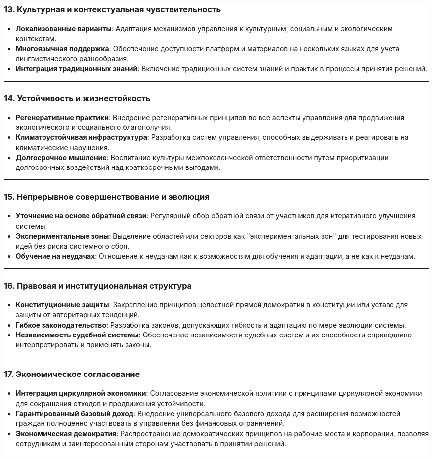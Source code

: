 
### **13. Культурная и контекстуальная чувствительность**
   - **Локализованные варианты**: Адаптация механизмов управления к культурным, социальным и экологическим контекстам.
   - **Многоязычная поддержка**: Обеспечение доступности платформ и материалов на нескольких языках для учета лингвистического разнообразия.
   - **Интеграция традиционных знаний**: Включение традиционных систем знаний и практик в процессы принятия решений.

---

### **14. Устойчивость и жизнестойкость**
   - **Регенеративные практики**: Внедрение регенеративных принципов во все аспекты управления для продвижения экологического и социального благополучия.
   - **Климатоустойчивая инфраструктура**: Разработка систем управления, способных выдерживать и реагировать на климатические нарушения.
   - **Долгосрочное мышление**: Воспитание культуры межпоколенческой ответственности путем приоритизации долгосрочных воздействий над краткосрочными выгодами.

---

### **15. Непрерывное совершенствование и эволюция**
   - **Уточнение на основе обратной связи**: Регулярный сбор обратной связи от участников для итеративного улучшения системы.
   - **Экспериментальные зоны**: Выделение областей или секторов как "экспериментальных зон" для тестирования новых идей без риска системного сбоя.
   - **Обучение на неудачах**: Отношение к неудачам как к возможностям для обучения и адаптации, а не как к неудачам.

---

### **16. Правовая и институциональная структура**
   - **Конституционные защиты**: Закрепление принципов целостной прямой демократии в конституции или уставе для защиты от авторитарных тенденций.
   - **Гибкое законодательство**: Разработка законов, допускающих гибкость и адаптацию по мере эволюции системы.
   - **Независимость судебной системы**: Обеспечение независимости судебных систем и их способности справедливо интерпретировать и применять законы.

---

### **17. Экономическое согласование**
   - **Интеграция циркулярной экономики**: Согласование экономической политики с принципами циркулярной экономики для сокращения отходов и продвижения устойчивости.
   - **Гарантированный базовый доход**: Внедрение универсального базового дохода для расширения возможностей граждан полноценно участвовать в управлении без финансовых ограничений.
   - **Экономическая демократия**: Распространение демократических принципов на рабочие места и корпорации, позволяя сотрудникам и заинтересованным сторонам участвовать в принятии решений.

---

